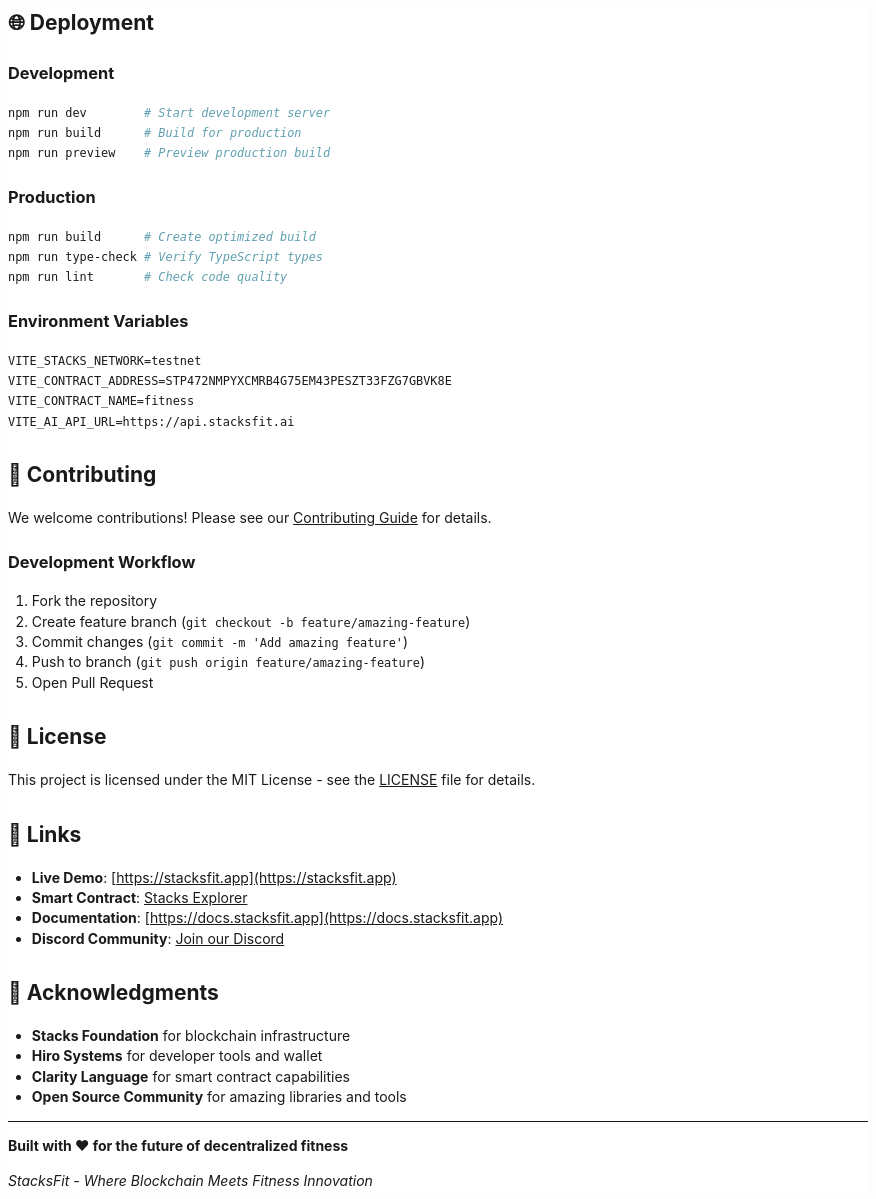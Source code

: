 ## 🌐 Deployment

### Development
```bash
npm run dev        # Start development server
npm run build      # Build for production
npm run preview    # Preview production build
```

### Production
```bash
npm run build      # Create optimized build
npm run type-check # Verify TypeScript types
npm run lint       # Check code quality
```

### Environment Variables
```env
VITE_STACKS_NETWORK=testnet
VITE_CONTRACT_ADDRESS=STP472NMPYXCMRB4G75EM43PESZT33FZG7GBVK8E
VITE_CONTRACT_NAME=fitness
VITE_AI_API_URL=https://api.stacksfit.ai
```

## 🤝 Contributing

We welcome contributions! Please see our [Contributing Guide](CONTRIBUTING.md) for details.

### Development Workflow
1. Fork the repository
2. Create feature branch (`git checkout -b feature/amazing-feature`)
3. Commit changes (`git commit -m 'Add amazing feature'`)
4. Push to branch (`git push origin feature/amazing-feature`)
5. Open Pull Request

## 📄 License

This project is licensed under the MIT License - see the [LICENSE](LICENSE) file for details.

## 🔗 Links

- **Live Demo**: [https://stacksfit.app](https://stacksfit.app)
- **Smart Contract**: [Stacks Explorer](https://explorer.stacks.co/txid/...)
- **Documentation**: [https://docs.stacksfit.app](https://docs.stacksfit.app)
- **Discord Community**: [Join our Discord](https://discord.gg/stacksfit)

## 🙏 Acknowledgments

- **Stacks Foundation** for blockchain infrastructure
- **Hiro Systems** for developer tools and wallet
- **Clarity Language** for smart contract capabilities
- **Open Source Community** for amazing libraries and tools

---

**Built with ❤️ for the future of decentralized fitness**

*StacksFit - Where Blockchain Meets Fitness Innovation*